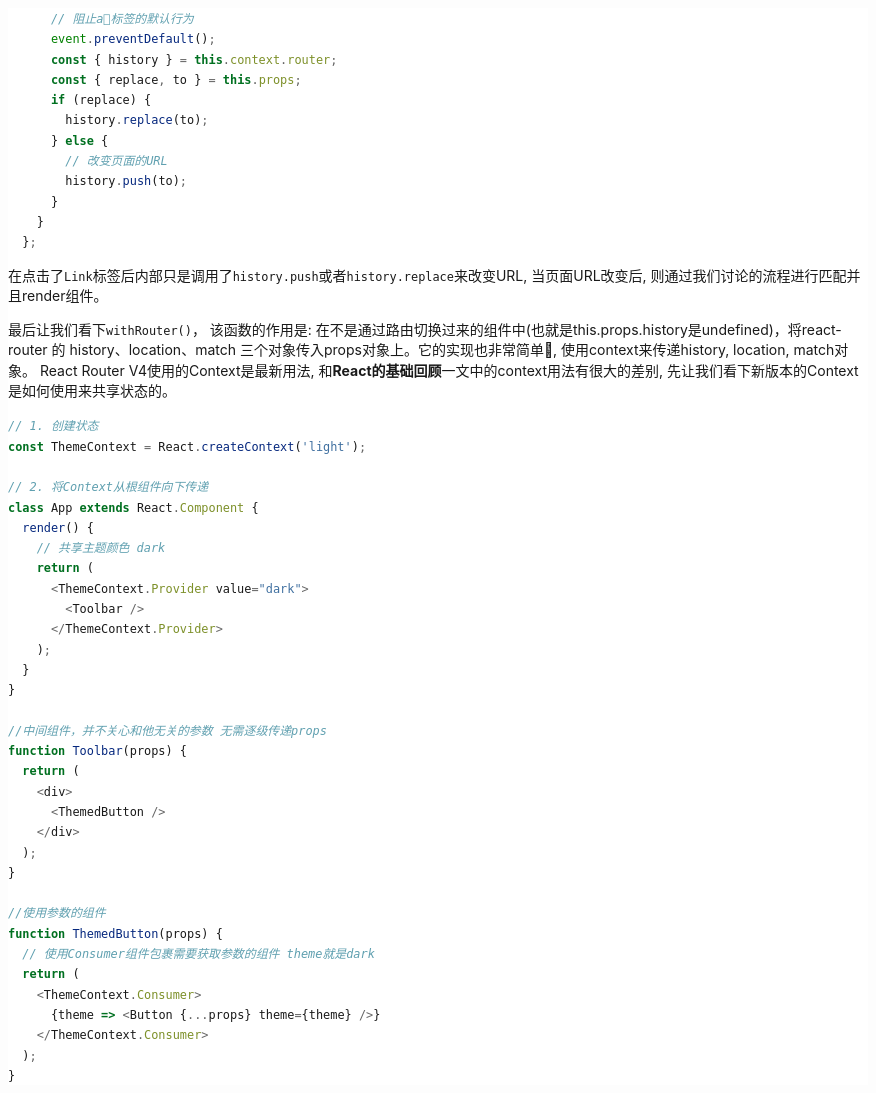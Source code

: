 ```javascript
      // 阻止a标签的默认行为
      event.preventDefault();
      const { history } = this.context.router;
      const { replace, to } = this.props;
      if (replace) {
        history.replace(to);
      } else {
        // 改变页面的URL
        history.push(to);
      }
    }
  };
```

在点击了`Link`标签后内部只是调用了`history.push`或者`history.replace`来改变URL, 当页面URL改变后, 则通过我们讨论的流程进行匹配并且render组件。

最后让我们看下`withRouter()`， 该函数的作用是: 在不是通过路由切换过来的组件中(也就是this.props.history是undefined)，将react-router 的 history、location、match 三个对象传入props对象上。它的实现也非常简单, 使用context来传递history, location, match对象。 React Router V4使用的Context是最新用法, 和**React的基础回顾**一文中的context用法有很大的差别, 先让我们看下新版本的Context是如何使用来共享状态的。

```javascript
// 1. 创建状态
const ThemeContext = React.createContext('light');

// 2. 将Context从根组件向下传递
class App extends React.Component {
  render() {
    // 共享主题颜色 dark
    return (
      <ThemeContext.Provider value="dark">
        <Toolbar />
      </ThemeContext.Provider>
    );
  }
}

//中间组件，并不关心和他无关的参数 无需逐级传递props
function Toolbar(props) {
  return (
    <div>
      <ThemedButton />
    </div>
  );
}

//使用参数的组件
function ThemedButton(props) {
  // 使用Consumer组件包裹需要获取参数的组件 theme就是dark
  return (
    <ThemeContext.Consumer>
      {theme => <Button {...props} theme={theme} />}
    </ThemeContext.Consumer>
  );
}
```
